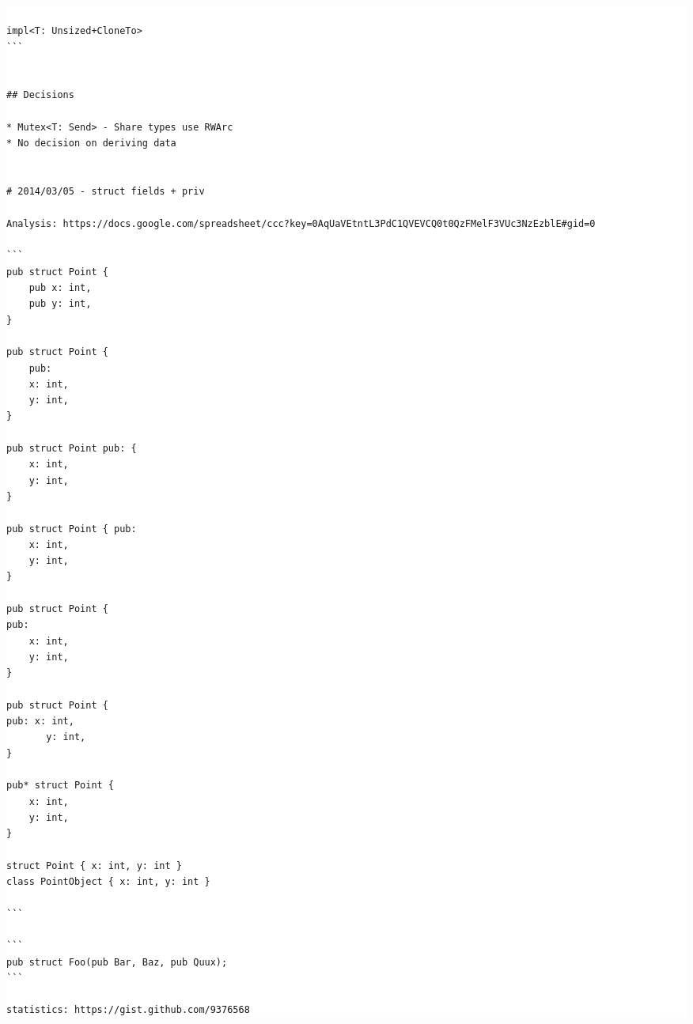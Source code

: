 ````

impl<T: Unsized+CloneTo> 
```


## Decisions

* Mutex<T: Send> - Share types use RWArc
* No decision on deriving data


# 2014/03/05 - struct fields + priv

Analysis: https://docs.google.com/spreadsheet/ccc?key=0AqUaVEtntL3PdC1QVEVCQ0t0QzFMelF3VUc3NzEzblE#gid=0

```
pub struct Point {
    pub x: int,
    pub y: int,
}

pub struct Point {
    pub:
    x: int,
    y: int,
}

pub struct Point pub: {
    x: int,
    y: int,
}

pub struct Point { pub:
    x: int,
    y: int,
}

pub struct Point {
pub:
    x: int,
    y: int,
}

pub struct Point {
pub: x: int,
       y: int,
}

pub* struct Point {
    x: int,
    y: int,
}

struct Point { x: int, y: int }
class PointObject { x: int, y: int }

```

```
pub struct Foo(pub Bar, Baz, pub Quux);
```

statistics: https://gist.github.com/9376568
````